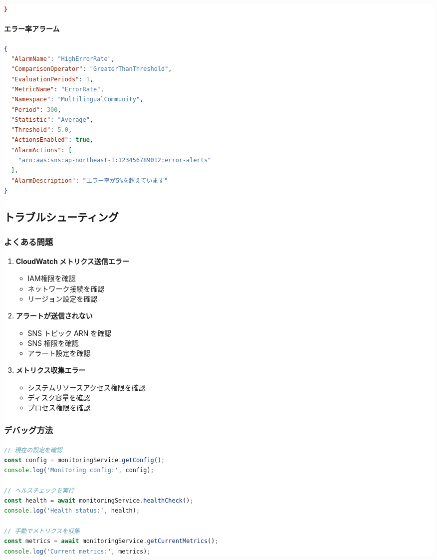 ```json
}
```

#### エラー率アラーム
```json
{
  "AlarmName": "HighErrorRate",
  "ComparisonOperator": "GreaterThanThreshold",
  "EvaluationPeriods": 1,
  "MetricName": "ErrorRate",
  "Namespace": "MultilingualCommunity",
  "Period": 300,
  "Statistic": "Average",
  "Threshold": 5.0,
  "ActionsEnabled": true,
  "AlarmActions": [
    "arn:aws:sns:ap-northeast-1:123456789012:error-alerts"
  ],
  "AlarmDescription": "エラー率が5%を超えています"
}
```

## トラブルシューティング

### よくある問題

1. **CloudWatch メトリクス送信エラー**
   - IAM権限を確認
   - ネットワーク接続を確認
   - リージョン設定を確認

2. **アラートが送信されない**
   - SNS トピック ARN を確認
   - SNS 権限を確認
   - アラート設定を確認

3. **メトリクス収集エラー**
   - システムリソースアクセス権限を確認
   - ディスク容量を確認
   - プロセス権限を確認

### デバッグ方法

```typescript
// 現在の設定を確認
const config = monitoringService.getConfig();
console.log('Monitoring config:', config);

// ヘルスチェックを実行
const health = await monitoringService.healthCheck();
console.log('Health status:', health);

// 手動でメトリクスを収集
const metrics = await monitoringService.getCurrentMetrics();
console.log('Current metrics:', metrics);
```

